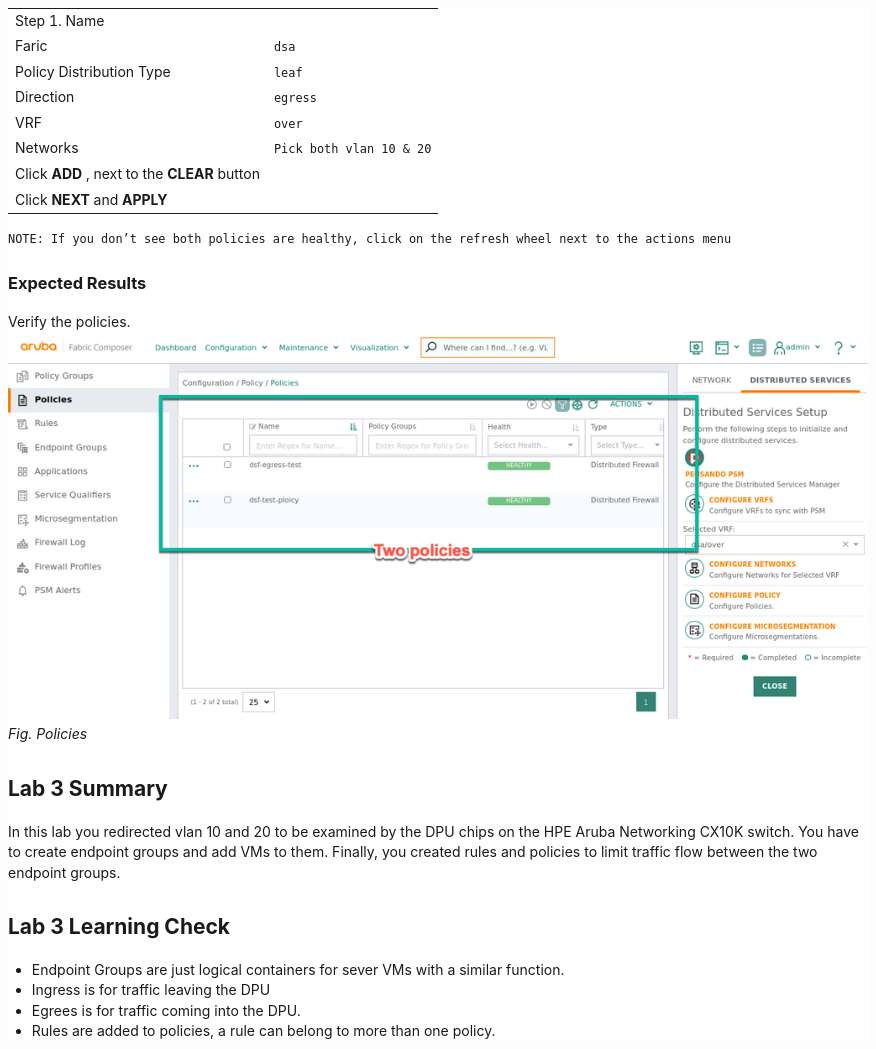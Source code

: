 |||  
|---|---|  
| Step 1. Name ||  
| Faric | ``dsa`` |
| Policy Distribution Type | ``leaf`` |
| Direction | ``egress`` |
| VRF | ``over`` |
| Networks | ``Pick both vlan 10 & 20`` |
| Click **ADD** , next to the **CLEAR** button |    
| Click **NEXT** and **APPLY** ||  

```{note}
NOTE: If you don’t see both policies are healthy, click on the refresh wheel next to the actions menu
```

### Expected Results  

Verify the policies.
![Arange Rules](images/pol5.png)  
_Fig. Policies_  


## Lab 3 Summary

In this lab you redirected vlan 10 and 20 to be examined by the DPU chips on the HPE Aruba Networking CX10K switch. You have to create endpoint groups and add VMs to them. Finally, you created rules and policies to limit traffic flow between the two endpoint groups.

## Lab 3 Learning Check

- Endpoint Groups are just logical containers for sever VMs with a similar function.
- Ingress is for traffic leaving the DPU
- Egrees is for traffic coming into the DPU.
- Rules are added to policies, a rule can belong to more than one policy.
